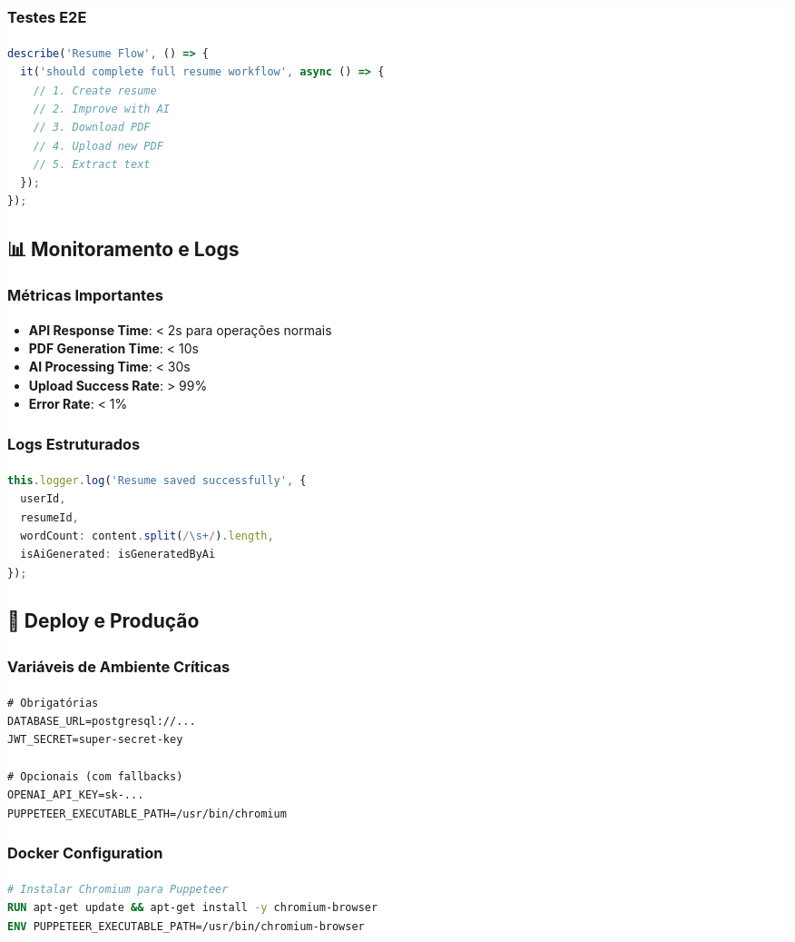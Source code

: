 ### Testes E2E
```typescript
describe('Resume Flow', () => {
  it('should complete full resume workflow', async () => {
    // 1. Create resume
    // 2. Improve with AI  
    // 3. Download PDF
    // 4. Upload new PDF
    // 5. Extract text
  });
});
```

## 📊 Monitoramento e Logs

### Métricas Importantes
- **API Response Time**: < 2s para operações normais
- **PDF Generation Time**: < 10s
- **AI Processing Time**: < 30s
- **Upload Success Rate**: > 99%
- **Error Rate**: < 1%

### Logs Estruturados
```typescript
this.logger.log('Resume saved successfully', {
  userId,
  resumeId,
  wordCount: content.split(/\s+/).length,
  isAiGenerated: isGeneratedByAi
});
```

## 🚀 Deploy e Produção

### Variáveis de Ambiente Críticas
```env
# Obrigatórias
DATABASE_URL=postgresql://...
JWT_SECRET=super-secret-key

# Opcionais (com fallbacks)
OPENAI_API_KEY=sk-...
PUPPETEER_EXECUTABLE_PATH=/usr/bin/chromium
```

### Docker Configuration
```dockerfile
# Instalar Chromium para Puppeteer
RUN apt-get update && apt-get install -y chromium-browser
ENV PUPPETEER_EXECUTABLE_PATH=/usr/bin/chromium-browser
```
